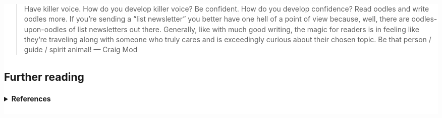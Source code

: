 > Have killer voice. How do you develop killer voice? Be confident. How do you develop confidence? Read oodles and write oodles more. If you’re sending a “list newsletter” you better have one hell of a point of view because, well, there are oodles-upon-oodles of list newsletters out there. Generally, like with much good writing, the magic for readers is in feeling like they’re traveling along with someone who truly cares and is exceedingly curious about their chosen topic. Be that person / guide / spirit animal! — Craig Mod

## Further reading
<details><summary><strong>References</strong></summary></details>
<br />
